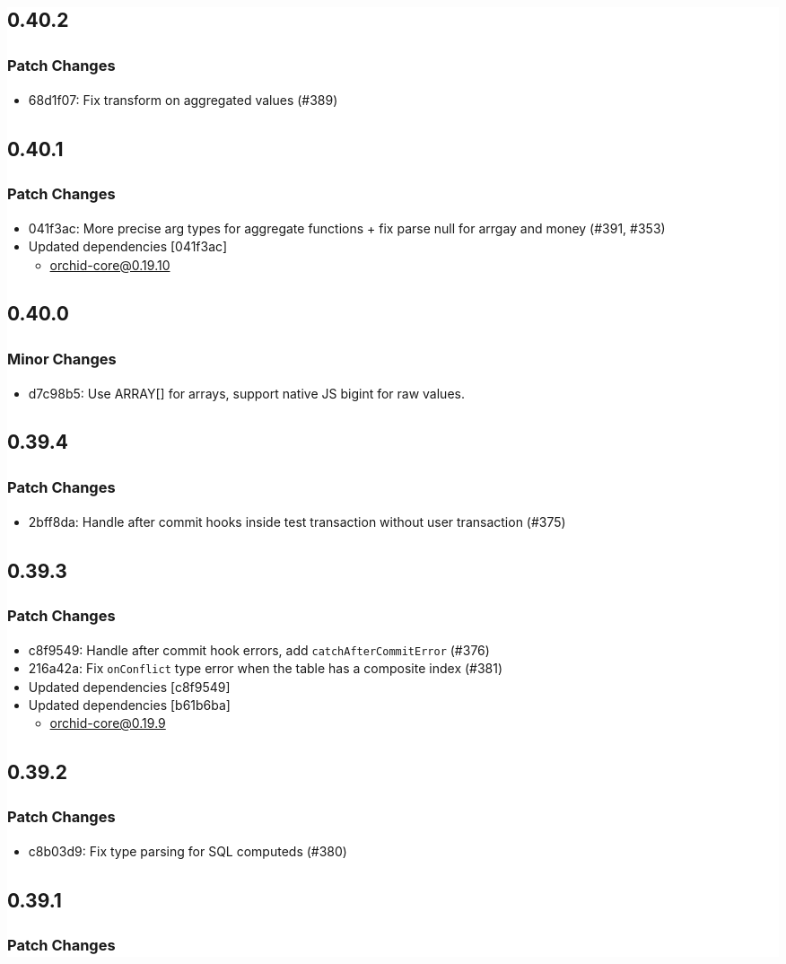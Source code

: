 ## 0.40.2

### Patch Changes

- 68d1f07: Fix transform on aggregated values (#389)

## 0.40.1

### Patch Changes

- 041f3ac: More precise arg types for aggregate functions + fix parse null for arrgay and money (#391, #353)
- Updated dependencies [041f3ac]
  - orchid-core@0.19.10

## 0.40.0

### Minor Changes

- d7c98b5: Use ARRAY[] for arrays, support native JS bigint for raw values.

## 0.39.4

### Patch Changes

- 2bff8da: Handle after commit hooks inside test transaction without user transaction (#375)

## 0.39.3

### Patch Changes

- c8f9549: Handle after commit hook errors, add `catchAfterCommitError` (#376)
- 216a42a: Fix `onConflict` type error when the table has a composite index (#381)
- Updated dependencies [c8f9549]
- Updated dependencies [b61b6ba]
  - orchid-core@0.19.9

## 0.39.2

### Patch Changes

- c8b03d9: Fix type parsing for SQL computeds (#380)

## 0.39.1

### Patch Changes
